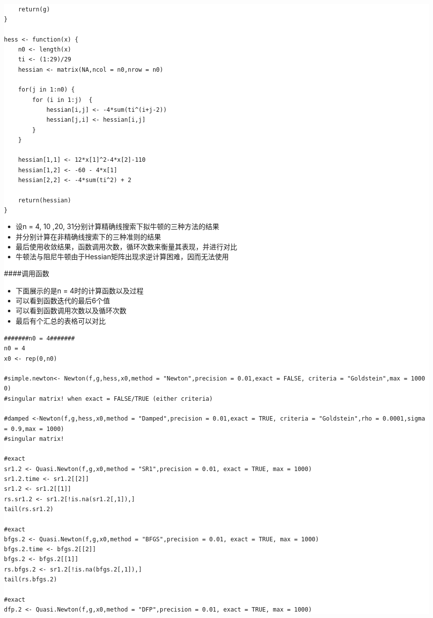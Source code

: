 ```{r}
    return(g)
}

hess <- function(x) {
    n0 <- length(x)
    ti <- (1:29)/29
    hessian <- matrix(NA,ncol = n0,nrow = n0)

    for(j in 1:n0) {
        for (i in 1:j)  {
            hessian[i,j] <- -4*sum(ti^(i+j-2))
            hessian[j,i] <- hessian[i,j]
        }
    }

    hessian[1,1] <- 12*x[1]^2-4*x[2]-110
    hessian[1,2] <- -60 - 4*x[1]
    hessian[2,2] <- -4*sum(ti^2) + 2

    return(hessian)
}

```

* 设n = 4, 10 ,20, 31分别计算精确线搜索下拟牛顿的三种方法的结果
* 并分别计算在非精确线搜索下的三种准则的结果
* 最后使用收敛结果，函数调用次数，循环次数来衡量其表现，并进行对比
* 牛顿法与阻尼牛顿由于Hessian矩阵出现求逆计算困难，因而无法使用

####调用函数

* 下面展示的是n = 4时的计算函数以及过程
* 可以看到函数迭代的最后6个值
* 可以看到函数调用次数以及循环次数
* 最后有个汇总的表格可以对比

```{r,cache=TRUE}
#######n0 = 4#######
n0 = 4
x0 <- rep(0,n0)

#simple.newton<- Newton(f,g,hess,x0,method = "Newton",precision = 0.01,exact = FALSE, criteria = "Goldstein",max = 10000)
#singular matrix! when exact = FALSE/TRUE (either criteria)

#damped <-Newton(f,g,hess,x0,method = "Damped",precision = 0.01,exact = TRUE, criteria = "Goldstein",rho = 0.0001,sigma = 0.9,max = 1000)
#singular matrix!

#exact
sr1.2 <- Quasi.Newton(f,g,x0,method = "SR1",precision = 0.01, exact = TRUE, max = 1000)
sr1.2.time <- sr1.2[[2]]
sr1.2 <- sr1.2[[1]]
rs.sr1.2 <- sr1.2[!is.na(sr1.2[,1]),]
tail(rs.sr1.2)

#exact
bfgs.2 <- Quasi.Newton(f,g,x0,method = "BFGS",precision = 0.01, exact = TRUE, max = 1000)
bfgs.2.time <- bfgs.2[[2]]
bfgs.2 <- bfgs.2[[1]]
rs.bfgs.2 <- sr1.2[!is.na(bfgs.2[,1]),]
tail(rs.bfgs.2)

#exact
dfp.2 <- Quasi.Newton(f,g,x0,method = "DFP",precision = 0.01, exact = TRUE, max = 1000)
```